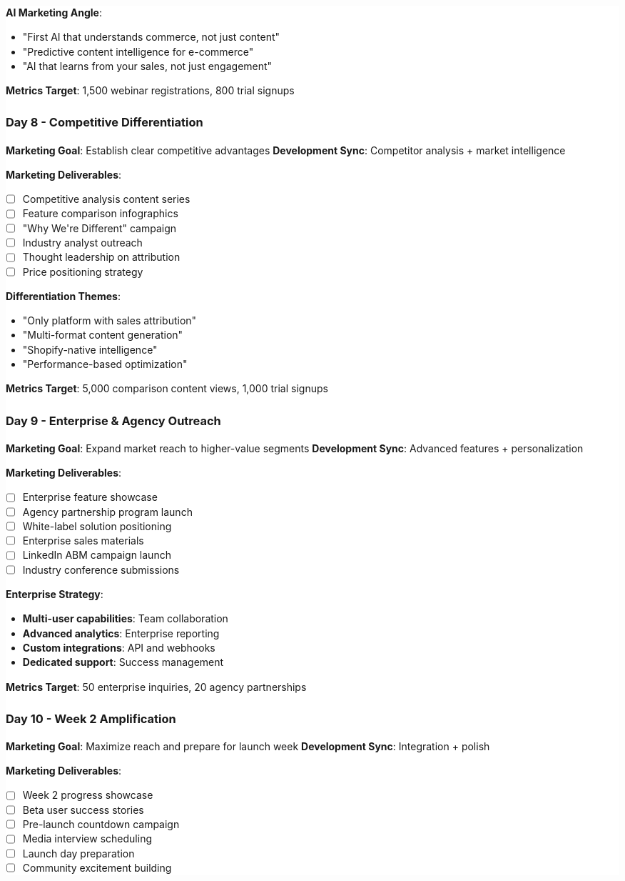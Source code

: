 **AI Marketing Angle**:
- "First AI that understands commerce, not just content"
- "Predictive content intelligence for e-commerce"
- "AI that learns from your sales, not just engagement"

**Metrics Target**: 1,500 webinar registrations, 800 trial signups

### **Day 8 - Competitive Differentiation**
**Marketing Goal**: Establish clear competitive advantages
**Development Sync**: Competitor analysis + market intelligence

**Marketing Deliverables**:
- [ ] Competitive analysis content series
- [ ] Feature comparison infographics
- [ ] "Why We're Different" campaign
- [ ] Industry analyst outreach
- [ ] Thought leadership on attribution
- [ ] Price positioning strategy

**Differentiation Themes**:
- "Only platform with sales attribution"
- "Multi-format content generation"
- "Shopify-native intelligence"
- "Performance-based optimization"

**Metrics Target**: 5,000 comparison content views, 1,000 trial signups

### **Day 9 - Enterprise & Agency Outreach**
**Marketing Goal**: Expand market reach to higher-value segments
**Development Sync**: Advanced features + personalization

**Marketing Deliverables**:
- [ ] Enterprise feature showcase
- [ ] Agency partnership program launch
- [ ] White-label solution positioning
- [ ] Enterprise sales materials
- [ ] LinkedIn ABM campaign launch
- [ ] Industry conference submissions

**Enterprise Strategy**:
- **Multi-user capabilities**: Team collaboration
- **Advanced analytics**: Enterprise reporting
- **Custom integrations**: API and webhooks
- **Dedicated support**: Success management

**Metrics Target**: 50 enterprise inquiries, 20 agency partnerships

### **Day 10 - Week 2 Amplification**
**Marketing Goal**: Maximize reach and prepare for launch week
**Development Sync**: Integration + polish

**Marketing Deliverables**:
- [ ] Week 2 progress showcase
- [ ] Beta user success stories
- [ ] Pre-launch countdown campaign
- [ ] Media interview scheduling
- [ ] Launch day preparation
- [ ] Community excitement building
